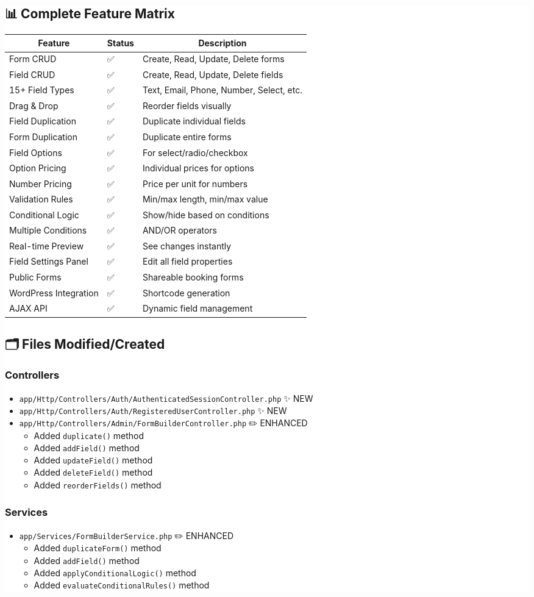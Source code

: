 ## 📊 Complete Feature Matrix

| Feature | Status | Description |
|---------|--------|-------------|
| Form CRUD | ✅ | Create, Read, Update, Delete forms |
| Field CRUD | ✅ | Create, Read, Update, Delete fields |
| 15+ Field Types | ✅ | Text, Email, Phone, Number, Select, etc. |
| Drag & Drop | ✅ | Reorder fields visually |
| Field Duplication | ✅ | Duplicate individual fields |
| Form Duplication | ✅ | Duplicate entire forms |
| Field Options | ✅ | For select/radio/checkbox |
| Option Pricing | ✅ | Individual prices for options |
| Number Pricing | ✅ | Price per unit for numbers |
| Validation Rules | ✅ | Min/max length, min/max value |
| Conditional Logic | ✅ | Show/hide based on conditions |
| Multiple Conditions | ✅ | AND/OR operators |
| Real-time Preview | ✅ | See changes instantly |
| Field Settings Panel | ✅ | Edit all field properties |
| Public Forms | ✅ | Shareable booking forms |
| WordPress Integration | ✅ | Shortcode generation |
| AJAX API | ✅ | Dynamic field management |

## 🗂️ Files Modified/Created

### Controllers
- `app/Http/Controllers/Auth/AuthenticatedSessionController.php` ✨ NEW
- `app/Http/Controllers/Auth/RegisteredUserController.php` ✨ NEW
- `app/Http/Controllers/Admin/FormBuilderController.php` ✏️ ENHANCED
  - Added `duplicate()` method
  - Added `addField()` method
  - Added `updateField()` method
  - Added `deleteField()` method
  - Added `reorderFields()` method

### Services
- `app/Services/FormBuilderService.php` ✏️ ENHANCED
  - Added `duplicateForm()` method
  - Added `addField()` method
  - Added `applyConditionalLogic()` method
  - Added `evaluateConditionalRules()` method
